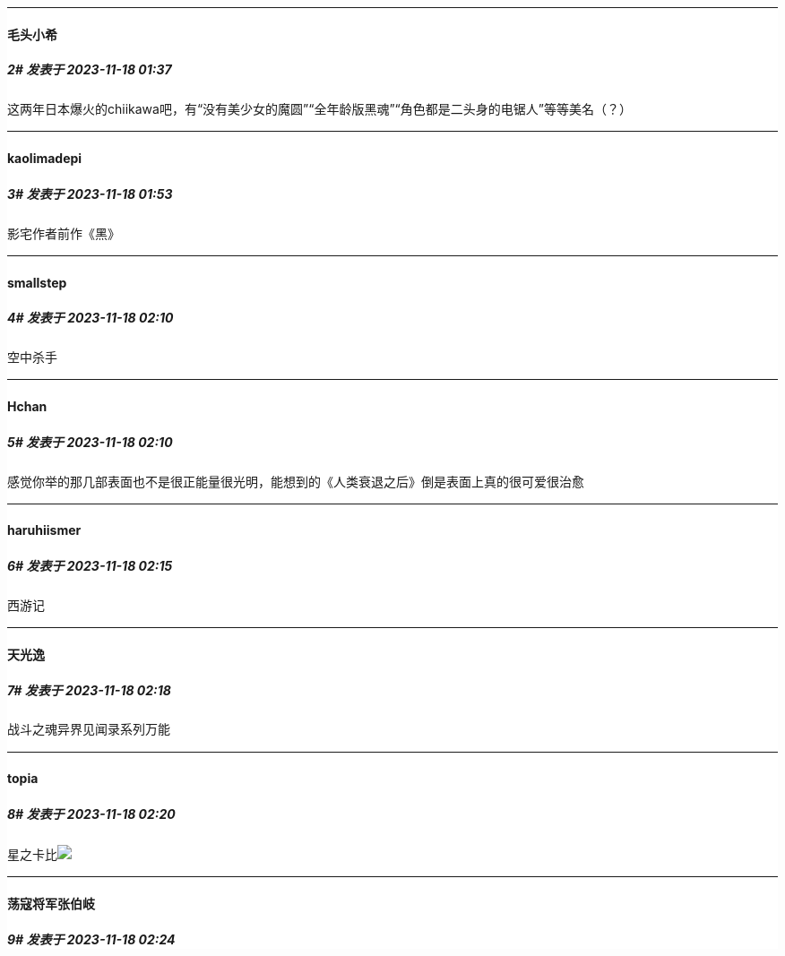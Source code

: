 *****

####  毛头小希  
##### 2#       发表于 2023-11-18 01:37

这两年日本爆火的chiikawa吧，有“没有美少女的魔圆”“全年龄版黑魂”“角色都是二头身的电锯人”等等美名（？）

*****

####  kaolimadepi  
##### 3#       发表于 2023-11-18 01:53

影宅作者前作《黑》

*****

####  smallstep  
##### 4#       发表于 2023-11-18 02:10

空中杀手

*****

####  Hchan  
##### 5#       发表于 2023-11-18 02:10

感觉你举的那几部表面也不是很正能量很光明，能想到的《人类衰退之后》倒是表面上真的很可爱很治愈

*****

####  haruhiismer  
##### 6#       发表于 2023-11-18 02:15

西游记

*****

####  天光逸  
##### 7#       发表于 2023-11-18 02:18

战斗之魂异界见闻录系列万能

*****

####  topia  
##### 8#       发表于 2023-11-18 02:20

星之卡比<img src="https://static.saraba1st.com/image/smiley/face2017/045.png" referrerpolicy="no-referrer">

*****

####  荡寇将军张伯岐  
##### 9#       发表于 2023-11-18 02:24
